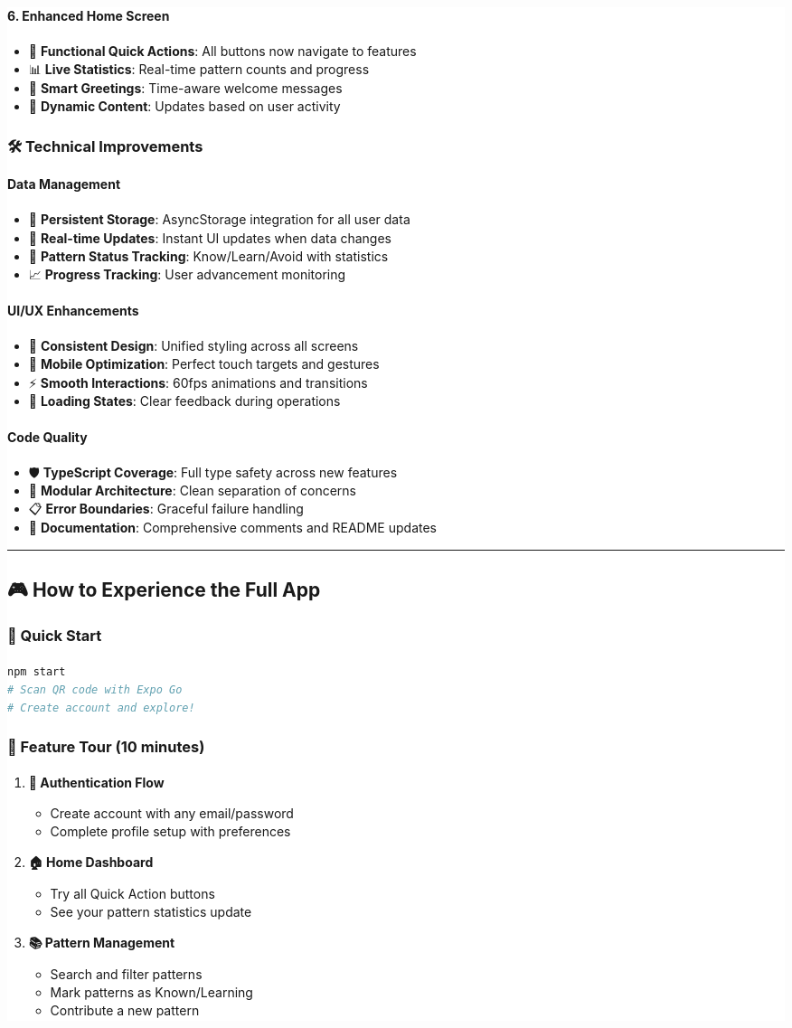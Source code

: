 #### 6. **Enhanced Home Screen**
- 🚀 **Functional Quick Actions**: All buttons now navigate to features
- 📊 **Live Statistics**: Real-time pattern counts and progress
- 👋 **Smart Greetings**: Time-aware welcome messages
- 🔄 **Dynamic Content**: Updates based on user activity

### 🛠️ **Technical Improvements**

#### **Data Management**
- 💾 **Persistent Storage**: AsyncStorage integration for all user data
- 🔄 **Real-time Updates**: Instant UI updates when data changes
- 🎯 **Pattern Status Tracking**: Know/Learn/Avoid with statistics
- 📈 **Progress Tracking**: User advancement monitoring

#### **UI/UX Enhancements**
- 🎨 **Consistent Design**: Unified styling across all screens
- 📱 **Mobile Optimization**: Perfect touch targets and gestures
- ⚡ **Smooth Interactions**: 60fps animations and transitions
- 🔄 **Loading States**: Clear feedback during operations

#### **Code Quality**
- 🛡️ **TypeScript Coverage**: Full type safety across new features
- 🧩 **Modular Architecture**: Clean separation of concerns
- 📋 **Error Boundaries**: Graceful failure handling
- 📝 **Documentation**: Comprehensive comments and README updates

---

## 🎮 **How to Experience the Full App**

### **🚀 Quick Start**
```bash
npm start
# Scan QR code with Expo Go
# Create account and explore!
```

### **🎯 Feature Tour (10 minutes)**

1. **🔐 Authentication Flow**
   - Create account with any email/password
   - Complete profile setup with preferences

2. **🏠 Home Dashboard**
   - Try all Quick Action buttons
   - See your pattern statistics update

3. **📚 Pattern Management**
   - Search and filter patterns
   - Mark patterns as Known/Learning
   - Contribute a new pattern
